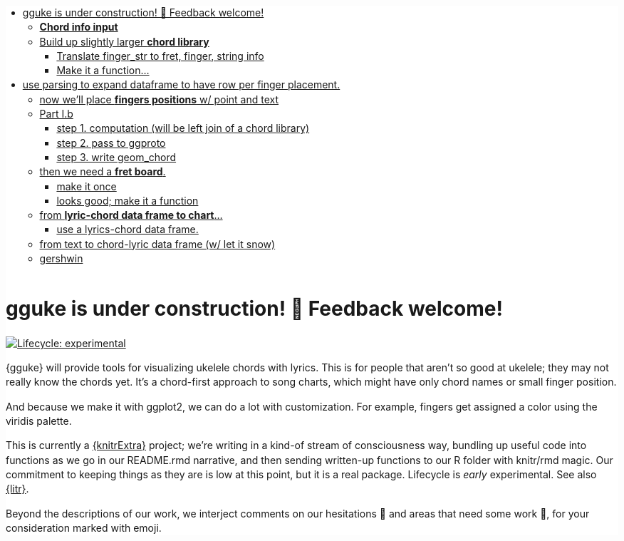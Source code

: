 
- [gguke is under construction! 🚧 Feedback
  welcome!](#gguke-is-under-construction--feedback-welcome)
  - [**Chord info input**](#chord-info-input)
  - [Build up slightly larger **chord
    library**](#build-up-slightly-larger-chord-library)
    - [Translate finger_str to fret, finger, string
      info](#translate-finger_str-to-fret-finger-string-info)
    - [Make it a function…](#make-it-a-function)
- [use parsing to expand dataframe to have row per finger
  placement.](#use-parsing-to-expand-dataframe-to-have-row-per-finger-placement)
  - [now we’ll place **fingers positions** w/ point and
    text](#now-well-place-fingers-positions-w-point-and-text)
  - [Part I.b](#part-ib)
    - [step 1. computation (will be left join of a chord
      library)](#step-1-computation-will-be-left-join-of-a-chord-library)
    - [step 2. pass to ggproto](#step-2-pass-to-ggproto)
    - [step 3. write geom_chord](#step-3-write-geom_chord)
  - [then we need a **fret board**.](#then-we-need-a-fret-board)
    - [make it once](#make-it-once)
    - [looks good; make it a function](#looks-good-make-it-a-function)
  - [from **lyric-chord data frame to
    chart**…](#from-lyric-chord-data-frame-to-chart)
    - [use a lyrics-chord data frame.](#use-a-lyrics-chord-data-frame)
  - [from text to chord-lyric data frame (w/ let it
    snow)](#from-text-to-chord-lyric-data-frame-w-let-it-snow)
  - [gershwin](#gershwin)



# gguke is under construction! 🚧 Feedback welcome!



[![Lifecycle:
experimental](https://img.shields.io/badge/lifecycle-experimental-orange.svg)](https://lifecycle.r-lib.org/articles/stages.html#experimental)


{gguke} will provide tools for visualizing ukelele chords with lyrics.
This is for people that aren’t so good at ukelele; they may not really
know the chords yet. It’s a chord-first approach to song charts, which
might have only chord names or small finger position.

And because we make it with ggplot2, we can do a lot with customization.
For example, fingers get assigned a color using the viridis palette.

This is currently a [{knitrExtra}]() project; we’re writing in a kind-of
stream of consciousness way, bundling up useful code into functions as
we go in our README.rmd narrative, and then sending written-up functions
to our R folder with knitr/rmd magic. Our commitment to keeping things
as they are is low at this point, but it is a real package. Lifecycle is
*early* experimental. See also [{litr}]().

Beyond the descriptions of our work, we interject comments on our
hesitations 🤔 and areas that need some work 🚧, for your consideration
marked with emoji.
